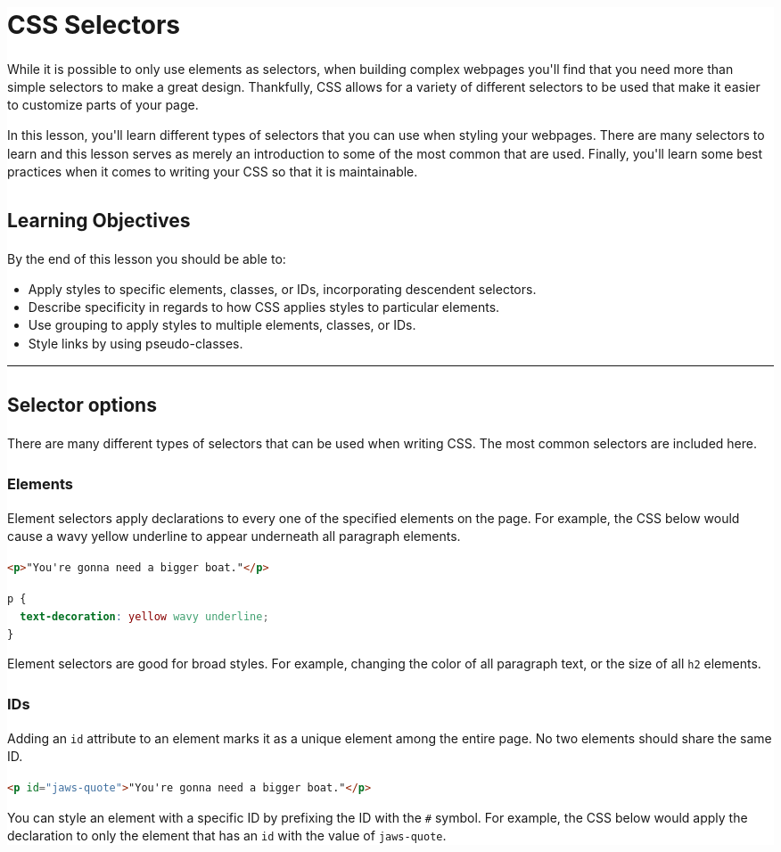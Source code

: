 # CSS Selectors

While it is possible to only use elements as selectors, when building complex webpages you'll find that you need more than simple selectors to make a great design. Thankfully, CSS allows for a variety of different selectors to be used that make it easier to customize parts of your page.

In this lesson, you'll learn different types of selectors that you can use when styling your webpages. There are many selectors to learn and this lesson serves as merely an introduction to some of the most common that are used. Finally, you'll learn some best practices when it comes to writing your CSS so that it is maintainable.

## Learning Objectives

By the end of this lesson you should be able to:

- Apply styles to specific elements, classes, or IDs, incorporating descendent selectors.
- Describe specificity in regards to how CSS applies styles to particular elements.
- Use grouping to apply styles to multiple elements, classes, or IDs.
- Style links by using pseudo-classes.

---

## Selector options

There are many different types of selectors that can be used when writing CSS. The most common selectors are included here.

### Elements

Element selectors apply declarations to every one of the specified elements on the page. For example, the CSS below would cause a wavy yellow underline to appear underneath all paragraph elements.

```html
<p>"You're gonna need a bigger boat."</p>
```

```css
p {
  text-decoration: yellow wavy underline;
}
```

Element selectors are good for broad styles. For example, changing the color of all paragraph text, or the size of all `h2` elements.

### IDs

Adding an `id` attribute to an element marks it as a unique element among the entire page. No two elements should share the same ID.

```html
<p id="jaws-quote">"You're gonna need a bigger boat."</p>
```

You can style an element with a specific ID by prefixing the ID with the `#` symbol. For example, the CSS below would apply the declaration to only the element that has an `id` with the value of `jaws-quote`.
